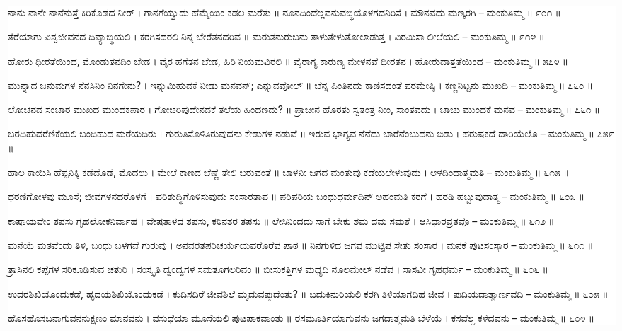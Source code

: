 ನಾನು ನಾನೇ ನಾನೆನುತ್ತೆ ಕಿರಿಕೊಡದ ನೀರ್ । 
ಗಾನಗೆಯ್ವುದು ಹೆಮ್ಮೆಯಿಂ ಕಡಲ ಮರೆತು ॥ ನೂನದಿಂದೆಲ್ಲವನುವಬ್ಧಿಯೊಳಗದನಿರಿಸೆ । 
ಮೌನವದು ಮಣ್ಕರಗಿ – ಮಂಕುತಿಮ್ಮ ॥ ೯೦೧ ॥

ತೆರೆಯಾಗು ವಿಶ್ವಜೀವನದ ದಿವ್ಯಾಬ್ಧಿಯಲಿ । 
ಕರಗಿಸದರಲಿ ನಿನ್ನ ಬೇರೆತನದರಿವ ॥ 
ಮರುತನುರುಬನು ತಾಳುತೇಳುತೋಲಾಡುತ್ತ । 
ವಿರಮಿಸಾ ಲೀಲೆಯಲಿ – ಮಂಕುತಿಮ್ಮ ॥ ೯೧೪ ॥

ಹೋರು ಧೀರತೆಯಿಂದ, ಮೊಂಡುತನದಿಂ ಬೇಡ । 
ವೈರ ಹಗೆತನ ಬೇಡ, ಹಿರಿ ನಿಯಮವಿರಲಿ ॥ 
ವೈರಾಗ್ಯ ಕಾರುಣ್ಯ ಮೇಳನವೆ ಧೀರತನ । 
ಹೋರುದಾತ್ತತೆಯಿಂದ – ಮಂಕುತಿಮ್ಮ ॥ ೫೭೪ ॥

ಮುನ್ನಾದ ಜನುಮಗಳ ನೆನಸಿನಿಂ ನಿನಗೇನು? । 
ಇನ್ನುಮಿಹುದಕೆ ನೀಡು ಮನವನ್; ಎನ್ನುವವೋಲ್ ॥ 
ಬೆನ್ನ ಪಿಂತಿನದು ಕಾಣಿಸದಂತೆ ಪರಮೇಷ್ಠಿ । 
ಕಣ್ಣನಿಟ್ಟನು ಮುಖದಿ – ಮಂಕುತಿಮ್ಮ ॥ ೭೬೦ ॥ 

ಲೋಚನದ ಸಂಚಾರ ಮುಖದ ಮುಂದಕಪಾರ । ಗೋಚರಿಪುದೇನದಕೆ ತಲೆಯ ಹಿಂದಣದು? ॥ 
ಪ್ರಾಚೀನ ಹೊರತು ಸ್ವತಂತ್ರ ನೀಂ, ಸಾಂತವದು । 
ಚಾಚು ಮುಂದಕೆ ಮನವ – ಮಂಕುತಿಮ್ಮ ॥ ೭೬೧ ॥

ಬರದಿಹುದರೆಣಿಕೆಯಲಿ ಬಂದಿಹುದ ಮರೆಯದಿರು । ಗುರುತಿಸೊಳಿತಿರುವುದನು ಕೇಡುಗಳ ನಡುವೆ ॥ 
ಇರುವ ಭಾಗ್ಯವ ನೆನೆದು ಬಾರೆನೆಂಬುದನು ಬಿಡು । 
ಹರುಷಕದೆ ದಾರಿಯೆಲೊ – ಮಂಕುತಿಮ್ಮ ॥ ೭೫೯ ॥

ಹಾಲ ಕಾಯಿಸಿ ಹೆಪ್ಪನಿಕ್ಕಿ ಕಡೆದೊಡೆ, ಮೊದಲು । 
ಮೇಲೆ ಕಾಣದ ಬೆಣ್ಣೆ ತೇಲಿ ಬರುವಂತೆ ॥ 
ಬಾಳನೀ ಜಗದ ಮಂತುವು ಕಡೆಯಲೇಳುವುದು । 
ಆಳದಿಂದಾತ್ಮಮತಿ – ಮಂಕುತಿಮ್ಮ ॥ ೬೧೫ ॥

ಧರಣಿಗೋಳವು ಮೂಸೆ; ಜೀವಗಳನದರೊಳಗೆ । ಪರಿಶುದ್ಧಿಗೊಳಿಸುವುದು ಸಂಸಾರತಾಪ ॥ 
ಪರಿಪರಿಯ ಬಂಧುಧರ್ಮದಿನ್ ಅಹಂಮತಿ ಕರಗೆ । 
ಹರಡಿ ಹಬ್ಬುವುದಾತ್ಮ – ಮಂಕುತಿಮ್ಮ ॥ ೬೦೩ ॥

ಕಾಷಾಯವೇಂ ತಪಸು ಗೃಹಲೋಕನಿರ್ವಾಹ । 
ವೇಷತಾಳದ ತಪಸು, ಕಠಿನತರ ತಪಸು ॥ 
ಲೇಸಿನಿಂದದು ಸಾಗೆ ಬೇಕು ಶಮ ದಮ ಸಮತೆ । 
ಆಸಿಧಾರವ್ರತವೊ – ಮಂಕುತಿಮ್ಮ ॥ ೬೧೨ ॥

ಮನೆಯೆ ಮಠವೆಂದು ತಿಳಿ, ಬಂಧು ಬಳಗವೆ ಗುರುವು । ಅನವರತಪರಿಚರ್ಯೆಯವರೊರೆವ ಪಾಠ ॥ 
ನಿನಗುಳಿದ ಜಗವ ಮುಟ್ಟಿಪ ಸೇತು ಸಂಸಾರ । 
ಮನಕೆ ಪುಟಸಂಸ್ಕಾರ – ಮಂಕುತಿಮ್ಮ ॥ ೬೧೧ ॥

ತ್ರಾಸಿನಲಿ ಕಪ್ಪೆಗಳ ಸರಿಕೂಡಿಸುವ ಚತುರಿ । 
ಸಂಸ್ಕೃತಿ ದ್ವಂದ್ವಗಳ ಸಮತೂಗಲರಿವಂ ॥ 
ಬೀಸುಕತ್ತಿಗಳ ಮಧ್ಯದಿ ನೂಲಮೇಲ್ ನಡೆವ । 
ಸಾಸವೀ ಗೃಹಧರ್ಮ – ಮಂಕುತಿಮ್ಮ ॥ ೬೦೬ ॥

ಉದರಶಿಖಿಯೊಂದುಕಡೆ, ಹೃದಯಶಿಖಿಯೊಂದುಕಡೆ । 
ಕುದಿಸದಿರೆ ಜೀವಶಿಲೆ ಮೃದುವಪ್ಪುದೆಂತು? ॥ 
ಬದುಕಿನುರಿಯಲಿ ಕರಗಿ ತಿಳಿಯಾಗದಿಹ ಜೀವ । ಪುದಿಯದಾತ್ಮಾರ್ಣವದಿ – ಮಂಕುತಿಮ್ಮ ॥ ೬೦೫ ॥

ಹೊಸಹೊಸಬನಾಗುವನನುಕ್ಷಣಂ ಮಾನವನು । 
ವಸುಧೆಯಾ ಮೂಸೆಯಲಿ ಪುಟಪಾಕವಾಂತು ॥ ರಸಮೂರ್ತಿಯಾಗುವನು ಜಗದಾತ್ಮಮತಿ ಬೆಳೆಯೆ । 
ಕಸವೆಲ್ಲ ಕಳೆದವನು – ಮಂಕುತಿಮ್ಮ ॥ ೬೦೪ ॥
